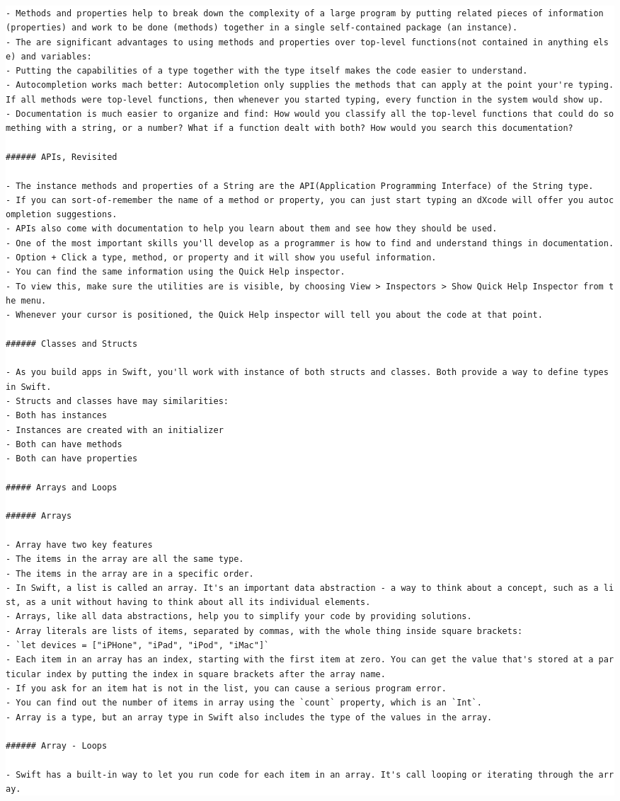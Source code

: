   ```
- Methods and properties help to break down the complexity of a large program by putting related pieces of information (properties) and work to be done (methods) together in a single self-contained package (an instance).
- The are significant advantages to using methods and properties over top-level functions(not contained in anything else) and variables:
  - Putting the capabilities of a type together with the type itself makes the code easier to understand.
  - Autocompletion works mach better: Autocompletion only supplies the methods that can apply at the point your're typing. If all methods were top-level functions, then whenever you started typing, every function in the system would show up.
  - Documentation is much easier to organize and find: How would you classify all the top-level functions that could do something with a string, or a number? What if a function dealt with both? How would you search this documentation?

###### APIs, Revisited

- The instance methods and properties of a String are the API(Application Programming Interface) of the String type.
- If you can sort-of-remember the name of a method or property, you can just start typing an dXcode will offer you autocompletion suggestions.
- APIs also come with documentation to help you learn about them and see how they should be used.
- One of the most important skills you'll develop as a programmer is how to find and understand things in documentation.
- Option + Click a type, method, or property and it will show you useful information.
- You can find the same information using the Quick Help inspector.
- To view this, make sure the utilities are is visible, by choosing View > Inspectors > Show Quick Help Inspector from the menu.
- Whenever your cursor is positioned, the Quick Help inspector will tell you about the code at that point.

###### Classes and Structs

- As you build apps in Swift, you'll work with instance of both structs and classes. Both provide a way to define types in Swift.
- Structs and classes have may similarities:
  - Both has instances
  - Instances are created with an initializer
  - Both can have methods
  - Both can have properties

##### Arrays and Loops

###### Arrays

- Array have two key features
  - The items in the array are all the same type.
  - The items in the array are in a specific order.
- In Swift, a list is called an array. It's an important data abstraction - a way to think about a concept, such as a list, as a unit without having to think about all its individual elements.
- Arrays, like all data abstractions, help you to simplify your code by providing solutions.
- Array literals are lists of items, separated by commas, with the whole thing inside square brackets:
  - `let devices = ["iPHone", "iPad", "iPod", "iMac"]`
- Each item in an array has an index, starting with the first item at zero. You can get the value that's stored at a particular index by putting the index in square brackets after the array name.
- If you ask for an item hat is not in the list, you can cause a serious program error.
- You can find out the number of items in array using the `count` property, which is an `Int`.
- Array is a type, but an array type in Swift also includes the type of the values in the array.

###### Array - Loops

- Swift has a built-in way to let you run code for each item in an array. It's call looping or iterating through the array.
  ```